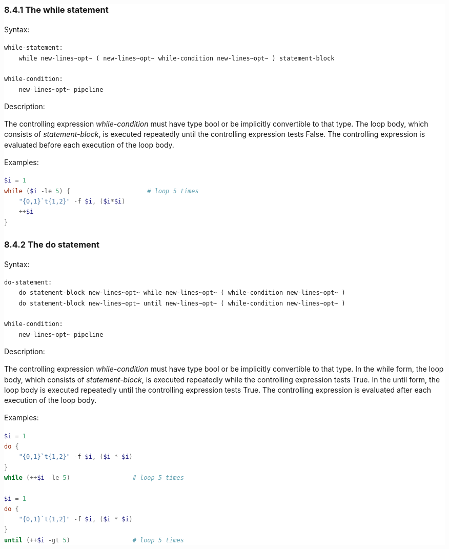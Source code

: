 ### 8.4.1 The while statement

Syntax:

```Syntax
while-statement:
    while new-lines~opt~ ( new-lines~opt~ while-condition new-lines~opt~ ) statement-block

while-condition:
    new-lines~opt~ pipeline
```

Description:

The controlling expression *while-condition* must have type bool or be implicitly convertible to
that type. The loop body, which consists of *statement-block*, is executed repeatedly until the
controlling expression tests False. The controlling expression is evaluated before each execution of
the loop body.

Examples:

```powershell
$i = 1
while ($i -le 5) {                     # loop 5 times
    "{0,1}`t{1,2}" -f $i, ($i*$i)
    ++$i
}
```

### 8.4.2 The do statement

Syntax:

```Syntax
do-statement:
    do statement-block new-lines~opt~ while new-lines~opt~ ( while-condition new-lines~opt~ )
    do statement-block new-lines~opt~ until new-lines~opt~ ( while-condition new-lines~opt~ )

while-condition:
    new-lines~opt~ pipeline
```

Description:

The controlling expression *while-condition* must have type bool or be implicitly convertible to
that type. In the while form, the loop body, which consists of *statement-block*, is executed
repeatedly while the controlling expression tests True. In the until form, the loop body is executed
repeatedly until the controlling expression tests True. The controlling expression is evaluated
after each execution of the loop body.

Examples:

```powershell
$i = 1
do {
    "{0,1}`t{1,2}" -f $i, ($i * $i)
}
while (++$i -le 5)                 # loop 5 times

$i = 1
do {
    "{0,1}`t{1,2}" -f $i, ($i * $i)
}
until (++$i -gt 5)                 # loop 5 times
```
